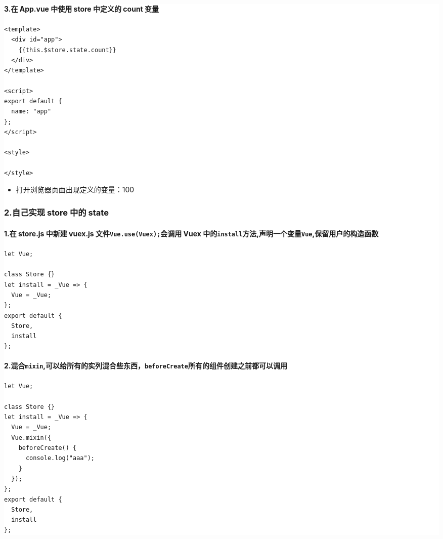 #### 3.在 App.vue 中使用 store 中定义的 count 变量

```
<template>
  <div id="app">
    {{this.$store.state.count}}
  </div>
</template>

<script>
export default {
  name: "app"
};
</script>

<style>

</style>
```

- 打开浏览器页面出现定义的变量：100

### 2.自己实现 store 中的 state

#### 1.在 store.js 中新建 vuex.js 文件`Vue.use(Vuex);`会调用 Vuex 中的`install`方法,声明一个变量`Vue`,保留用户的构造函数

```
let Vue;

class Store {}
let install = _Vue => {
  Vue = _Vue;
};
export default {
  Store,
  install
};
```

#### 2.混合`mixin`,可以给所有的实列混合些东西，`beforeCreate`所有的组件创建之前都可以调用

```
let Vue;

class Store {}
let install = _Vue => {
  Vue = _Vue;
  Vue.mixin({
    beforeCreate() {
      console.log("aaa");
    }
  });
};
export default {
  Store,
  install
};
```
